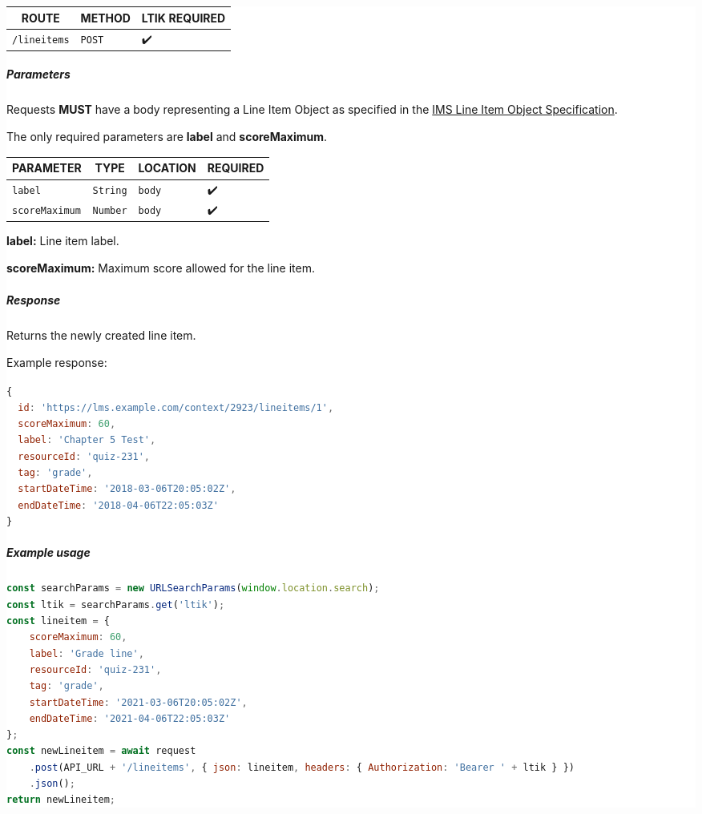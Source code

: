 | ROUTE        | METHOD | LTIK REQUIRED |
| ------------ | ------ | ------------- |
| `/lineitems` | `POST` | ✔️            |

##### Parameters

Requests **MUST** have a body representing a Line Item Object as specified in the [IMS Line Item Object Specification](https://www.imsglobal.org/spec/lti-ags/v2p0/#creating-a-new-line-item).

The only required parameters are **label** and **scoreMaximum**.

| PARAMETER      | TYPE     | LOCATION | REQUIRED |
| -------------- | -------- | -------- | -------- |
| `label`        | `String` | `body`   | ✔️       |
| `scoreMaximum` | `Number` | `body`   | ✔️       |

**label:** Line item label.

**scoreMaximum:** Maximum score allowed for the line item.

##### Response

Returns the newly created line item.

Example response:

```javascript
{
  id: 'https://lms.example.com/context/2923/lineitems/1',
  scoreMaximum: 60,
  label: 'Chapter 5 Test',
  resourceId: 'quiz-231',
  tag: 'grade',
  startDateTime: '2018-03-06T20:05:02Z',
  endDateTime: '2018-04-06T22:05:03Z'
}
```

##### Example usage

```javascript
const searchParams = new URLSearchParams(window.location.search);
const ltik = searchParams.get('ltik');
const lineitem = {
	scoreMaximum: 60,
	label: 'Grade line',
	resourceId: 'quiz-231',
	tag: 'grade',
	startDateTime: '2021-03-06T20:05:02Z',
	endDateTime: '2021-04-06T22:05:03Z'
};
const newLineitem = await request
	.post(API_URL + '/lineitems', { json: lineitem, headers: { Authorization: 'Bearer ' + ltik } })
	.json();
return newLineitem;
```
